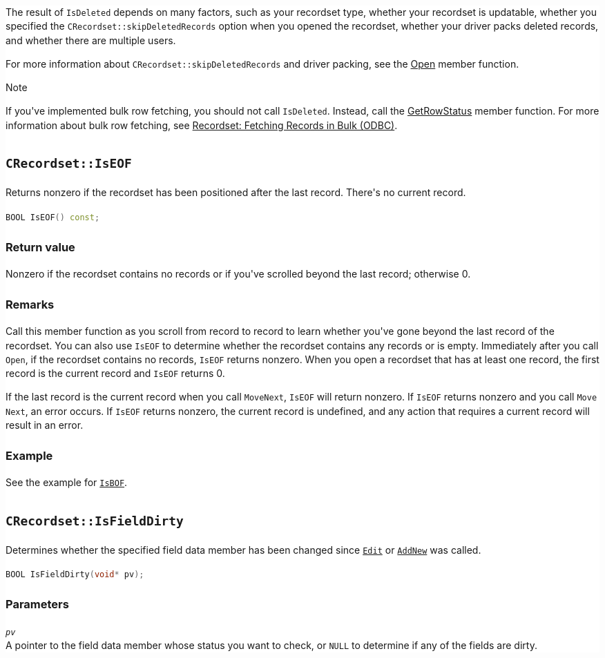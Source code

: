 The result of `IsDeleted` depends on many factors, such as your recordset type, whether your recordset is updatable, whether you specified the `CRecordset::skipDeletedRecords` option when you opened the recordset, whether your driver packs deleted records, and whether there are multiple users.

For more information about `CRecordset::skipDeletedRecords` and driver packing, see the [Open](#open) member function.

> [!NOTE]
> If you've implemented bulk row fetching, you should not call `IsDeleted`. Instead, call the [GetRowStatus](#getrowstatus) member function. For more information about bulk row fetching, see [Recordset: Fetching Records in Bulk (ODBC)](../../data/odbc/recordset-fetching-records-in-bulk-odbc.md).

## <a name="iseof"></a> `CRecordset::IsEOF`

Returns nonzero if the recordset has been positioned after the last record. There's no current record.

```cpp
BOOL IsEOF() const;
```

### Return value

Nonzero if the recordset contains no records or if you've scrolled beyond the last record; otherwise 0.

### Remarks

Call this member function as you scroll from record to record to learn whether you've gone beyond the last record of the recordset. You can also use `IsEOF` to determine whether the recordset contains any records or is empty. Immediately after you call `Open`, if the recordset contains no records, `IsEOF` returns nonzero. When you open a recordset that has at least one record, the first record is the current record and `IsEOF` returns 0.

If the last record is the current record when you call `MoveNext`, `IsEOF` will return nonzero. If `IsEOF` returns nonzero and you call `MoveNext`, an error occurs. If `IsEOF` returns nonzero, the current record is undefined, and any action that requires a current record will result in an error.

### Example

See the example for [`IsBOF`](#isbof).

## <a name="isfielddirty"></a> `CRecordset::IsFieldDirty`

Determines whether the specified field data member has been changed since [`Edit`](#edit) or [`AddNew`](#addnew) was called.

```cpp
BOOL IsFieldDirty(void* pv);
```

### Parameters

*`pv`*\
A pointer to the field data member whose status you want to check, or `NULL` to determine if any of the fields are dirty.
